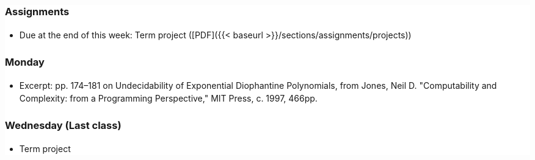 ### Assignments

*   Due at the end of this week: Term project ([PDF]({{< baseurl >}}/sections/assignments/projects))

### Monday

*   Excerpt: pp. 174–181 on Undecidability of Exponential Diophantine Polynomials, from Jones, Neil D. "Computability and Complexity: from a Programming Perspective," MIT Press, c. 1997, 466pp.

### Wednesday (Last class)

*   Term project
